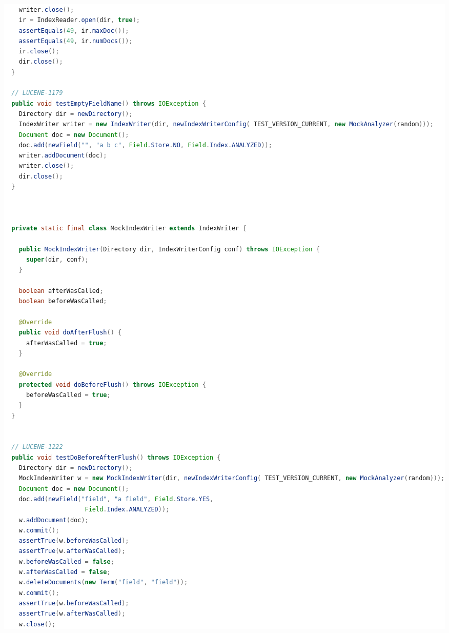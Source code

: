 ```java
    writer.close();
    ir = IndexReader.open(dir, true);
    assertEquals(49, ir.maxDoc());
    assertEquals(49, ir.numDocs());
    ir.close();
    dir.close();
  }

  // LUCENE-1179
  public void testEmptyFieldName() throws IOException {
    Directory dir = newDirectory();
    IndexWriter writer = new IndexWriter(dir, newIndexWriterConfig( TEST_VERSION_CURRENT, new MockAnalyzer(random)));
    Document doc = new Document();
    doc.add(newField("", "a b c", Field.Store.NO, Field.Index.ANALYZED));
    writer.addDocument(doc);
    writer.close();
    dir.close();
  }



  private static final class MockIndexWriter extends IndexWriter {

    public MockIndexWriter(Directory dir, IndexWriterConfig conf) throws IOException {
      super(dir, conf);
    }

    boolean afterWasCalled;
    boolean beforeWasCalled;

    @Override
    public void doAfterFlush() {
      afterWasCalled = true;
    }

    @Override
    protected void doBeforeFlush() throws IOException {
      beforeWasCalled = true;
    }
  }


  // LUCENE-1222
  public void testDoBeforeAfterFlush() throws IOException {
    Directory dir = newDirectory();
    MockIndexWriter w = new MockIndexWriter(dir, newIndexWriterConfig( TEST_VERSION_CURRENT, new MockAnalyzer(random)));
    Document doc = new Document();
    doc.add(newField("field", "a field", Field.Store.YES,
                      Field.Index.ANALYZED));
    w.addDocument(doc);
    w.commit();
    assertTrue(w.beforeWasCalled);
    assertTrue(w.afterWasCalled);
    w.beforeWasCalled = false;
    w.afterWasCalled = false;
    w.deleteDocuments(new Term("field", "field"));
    w.commit();
    assertTrue(w.beforeWasCalled);
    assertTrue(w.afterWasCalled);
    w.close();

```